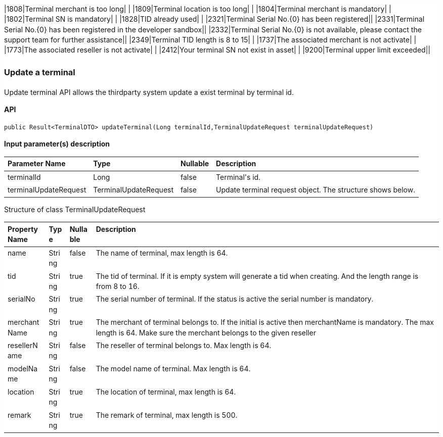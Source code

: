 |1808|Terminal merchant is too long|&nbsp;|
|1809|Terminal location is too long|&nbsp;|
|1804|Terminal merchant is mandatory|&nbsp;|
|1802|Terminal SN is mandatory|&nbsp;|
|1828|TID already used|&nbsp;|
|2321|Terminal Serial No.{0} has been registered||
|2331|Terminal Serial No.{0} has been registered in the developer sandbox||
|2332|Terminal Serial No.{0} is not available, please contact the support team for further assistance||
|2349|Terminal TID length is 8 to 15|&nbsp;|
|1737|The associated merchant is not activate|&nbsp;|
|1773|The associated reseller is not activate|&nbsp;|
|2412|Your terminal SN not exist in asset|&nbsp;|
|9200|Terminal upper limit exceeded||

### Update a terminal

Update terminal API allows the thirdparty system update a exist terminal by terminal id.

**API**

```
public Result<TerminalDTO> updateTerminal(Long terminalId,TerminalUpdateRequest terminalUpdateRequest)
```

**Input parameter(s) description**

|Parameter Name|Type|Nullable|Description|
|:---|:---|:---|:---|
|terminalId|Long|false|Terminal's id.|
|terminalUpdateRequest|TerminalUpdateRequest|false|Update terminal request object. The structure shows below.|

Structure of class TerminalUpdateRequest

|Property Name|Type|Nullable|Description|
|:---|:---|:---|:---|
|name|String|false|The name of terminal, max length is 64.|
|tid|String|true|The tid of terminal. If it is empty system will generate a tid when creating. And the length range is from 8 to 16.|
|serialNo|String|true|The serial number of terminal. If the status is active the serial number is mandatory.|
|merchantName|String|true|The merchant of terminal belongs to. If the initial is active then merchantName is mandatory. The max length is 64. Make sure the merchant belongs to the given reseller|
|resellerName|String|false|The reseller of terminal belongs to. Max length is 64.|
|modelName|String|false|The model name of terminal. Max length is 64.|
|location|String|true|The location of terminal, max length is 64.|
|remark|String|true|The remark of terminal, max length is 500.|
